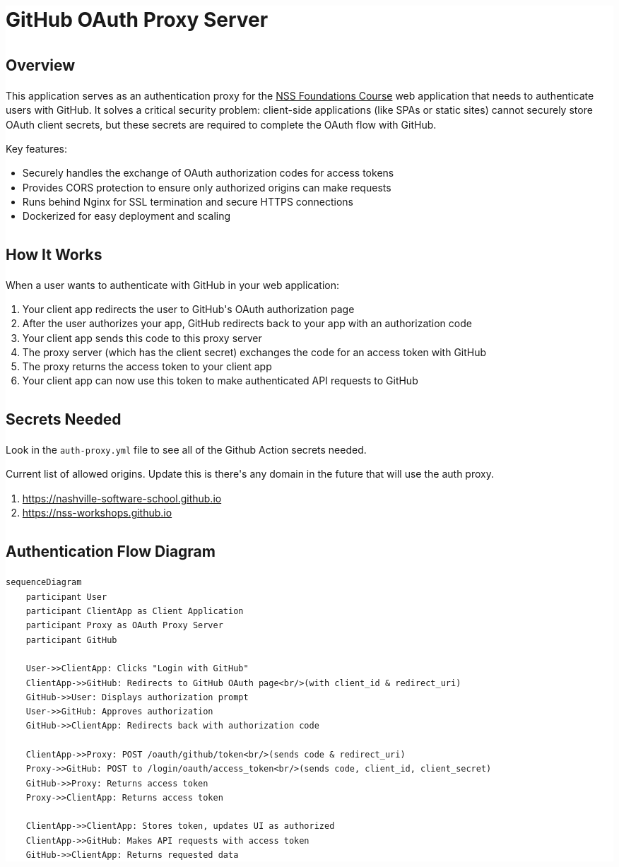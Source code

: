 # GitHub OAuth Proxy Server

## Overview

This application serves as an authentication proxy for the [NSS Foundations Course](https://github.com/nashville-software-school/foundations-course) web application that needs to authenticate users with GitHub. It solves a critical security problem: client-side applications (like SPAs or static sites) cannot securely store OAuth client secrets, but these secrets are required to complete the OAuth flow with GitHub.

Key features:
- Securely handles the exchange of OAuth authorization codes for access tokens
- Provides CORS protection to ensure only authorized origins can make requests
- Runs behind Nginx for SSL termination and secure HTTPS connections
- Dockerized for easy deployment and scaling

## How It Works

When a user wants to authenticate with GitHub in your web application:

1. Your client app redirects the user to GitHub's OAuth authorization page
2. After the user authorizes your app, GitHub redirects back to your app with an authorization code
3. Your client app sends this code to this proxy server
4. The proxy server (which has the client secret) exchanges the code for an access token with GitHub
5. The proxy returns the access token to your client app
6. Your client app can now use this token to make authenticated API requests to GitHub

## Secrets Needed

Look in the `auth-proxy.yml` file to see all of the Github Action secrets needed.

Current list of allowed origins. Update this is there's any domain in the future that will use the auth proxy.

1. https://nashville-software-school.github.io
2. https://nss-workshops.github.io

## Authentication Flow Diagram

```mermaid
sequenceDiagram
    participant User
    participant ClientApp as Client Application
    participant Proxy as OAuth Proxy Server
    participant GitHub

    User->>ClientApp: Clicks "Login with GitHub"
    ClientApp->>GitHub: Redirects to GitHub OAuth page<br/>(with client_id & redirect_uri)
    GitHub->>User: Displays authorization prompt
    User->>GitHub: Approves authorization
    GitHub->>ClientApp: Redirects back with authorization code

    ClientApp->>Proxy: POST /oauth/github/token<br/>(sends code & redirect_uri)
    Proxy->>GitHub: POST to /login/oauth/access_token<br/>(sends code, client_id, client_secret)
    GitHub->>Proxy: Returns access token
    Proxy->>ClientApp: Returns access token

    ClientApp->>ClientApp: Stores token, updates UI as authorized
    ClientApp->>GitHub: Makes API requests with access token
    GitHub->>ClientApp: Returns requested data
```
